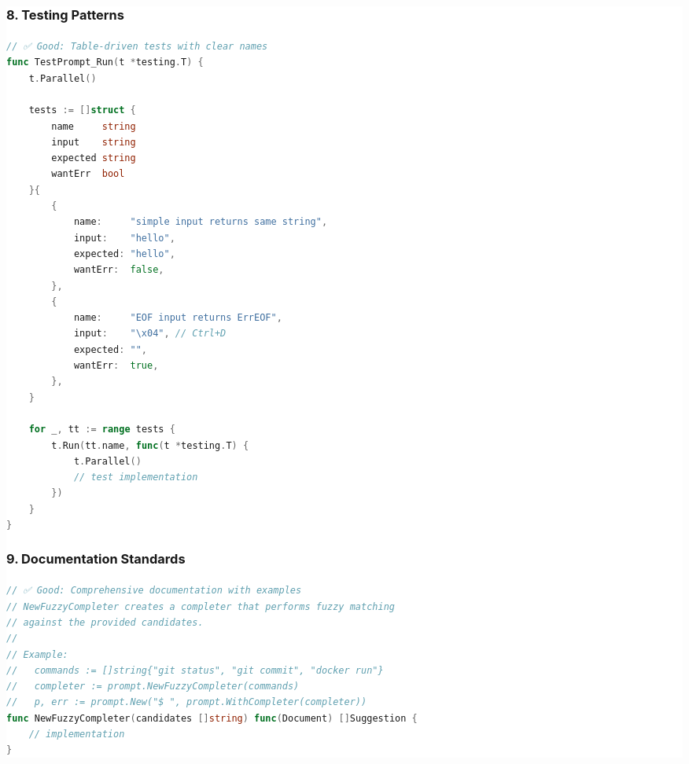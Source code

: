 ### 8. Testing Patterns

```go
// ✅ Good: Table-driven tests with clear names
func TestPrompt_Run(t *testing.T) {
    t.Parallel()

    tests := []struct {
        name     string
        input    string
        expected string
        wantErr  bool
    }{
        {
            name:     "simple input returns same string",
            input:    "hello",
            expected: "hello",
            wantErr:  false,
        },
        {
            name:     "EOF input returns ErrEOF",
            input:    "\x04", // Ctrl+D
            expected: "",
            wantErr:  true,
        },
    }

    for _, tt := range tests {
        t.Run(tt.name, func(t *testing.T) {
            t.Parallel()
            // test implementation
        })
    }
}
```

### 9. Documentation Standards

```go
// ✅ Good: Comprehensive documentation with examples
// NewFuzzyCompleter creates a completer that performs fuzzy matching
// against the provided candidates.
//
// Example:
//   commands := []string{"git status", "git commit", "docker run"}
//   completer := prompt.NewFuzzyCompleter(commands)
//   p, err := prompt.New("$ ", prompt.WithCompleter(completer))
func NewFuzzyCompleter(candidates []string) func(Document) []Suggestion {
    // implementation
}
```
